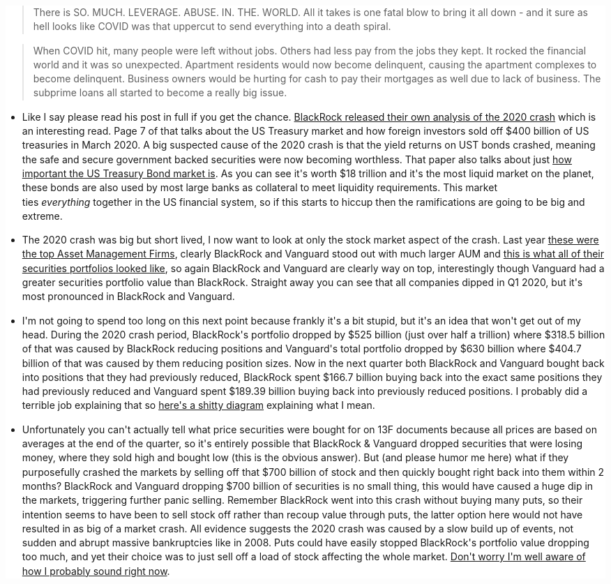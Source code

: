 > There is SO. MUCH. LEVERAGE. ABUSE. IN. THE. WORLD. All it takes is one fatal blow to bring it all down - and it sure as hell looks like COVID was that uppercut to send everything into a death spiral.

> When COVID hit, many people were left without jobs. Others had less pay from the jobs they kept. It rocked the financial world and it was so unexpected. Apartment residents would now become delinquent, causing the apartment complexes to become delinquent. Business owners would be hurting for cash to pay their mortgages as well due to lack of business. The subprime loans all started to become a really big issue.

-   Like I say please read his post in full if you get the chance. [BlackRock released their own analysis of the 2020 crash](https://www.blackrock.com/corporate/literature/whitepaper/viewpoint-lessons-from-covid-19-market-structure-november-2020.pdf) which is an interesting read. Page 7 of that talks about the US Treasury market and how foreign investors sold off $400 billion of US treasuries in March 2020. A big suspected cause of the 2020 crash is that the yield returns on UST bonds crashed, meaning the safe and secure government backed securities were now becoming worthless. That paper also talks about just [how important the US Treasury Bond market is](https://i.imgur.com/QXd7hPN.png). As you can see it's worth $18 trillion and it's the most liquid market on the planet, these bonds are also used by most large banks as collateral to meet liquidity requirements. This market ties *everything* together in the US financial system, so if this starts to hiccup then the ramifications are going to be big and extreme.

-   The 2020 crash was big but short lived, I now want to look at only the stock market aspect of the crash. Last year [these were the top Asset Management Firms](https://i.imgur.com/FwKGDuM.jpg), clearly BlackRock and Vanguard stood out with much larger AUM and [this is what all of their securities portfolios looked like](https://i.imgur.com/cIVOCMZ.jpg), so again BlackRock and Vanguard are clearly way on top, interestingly though Vanguard had a greater securities portfolio value than BlackRock. Straight away you can see that all companies dipped in Q1 2020, but it's most pronounced in BlackRock and Vanguard.

-   I'm not going to spend too long on this next point because frankly it's a bit stupid, but it's an idea that won't get out of my head. During the 2020 crash period, BlackRock's portfolio dropped by $525 billion (just over half a trillion) where $318.5 billion of that was caused by BlackRock reducing positions and Vanguard's total portfolio dropped by $630 billion where $404.7 billion of that was caused by them reducing position sizes. Now in the next quarter both BlackRock and Vanguard bought back into positions that they had previously reduced, BlackRock spent $166.7 billion buying back into the exact same positions they had previously reduced and Vanguard spent $189.39 billion buying back into previously reduced positions. I probably did a terrible job explaining that so [here's a shitty diagram](https://i.imgur.com/cjjeaIj.png) explaining what I mean.

-   Unfortunately you can't actually tell what price securities were bought for on 13F documents because all prices are based on averages at the end of the quarter, so it's entirely possible that BlackRock & Vanguard dropped securities that were losing money, where they sold high and bought low (this is the obvious answer). But (and please humor me here) what if they purposefully crashed the markets by selling off that $700 billion of stock and then quickly bought right back into them within 2 months? BlackRock and Vanguard dropping $700 billion of securities is no small thing, this would have caused a huge dip in the markets, triggering further panic selling. Remember BlackRock went into this crash without buying many puts, so their intention seems to have been to sell stock off rather than recoup value through puts, the latter option here would not have resulted in as big of a market crash. All evidence suggests the 2020 crash was caused by a slow build up of events, not sudden and abrupt massive bankruptcies like in 2008. Puts could have easily stopped BlackRock's portfolio value dropping too much, and yet their choice was to just sell off a load of stock affecting the whole market. [Don't worry I'm well aware of how I probably sound right now](https://i.imgur.com/lVlw9ej.png).
